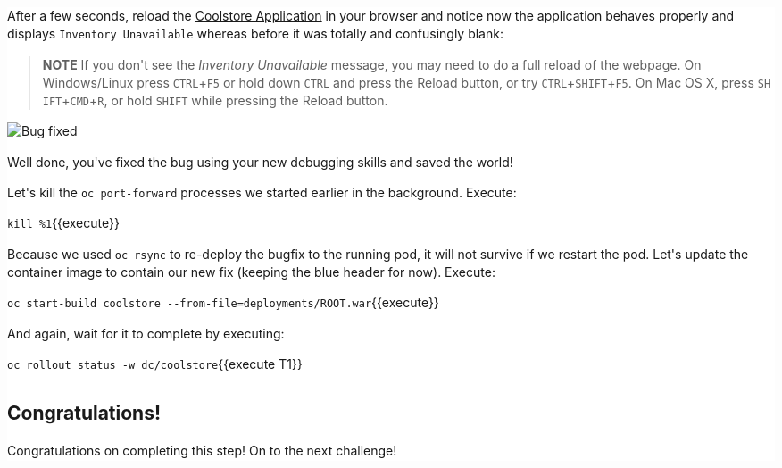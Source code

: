 After a few seconds, reload the [Coolstore Application](http://www-coolstore-dev.[[HOST_SUBDOMAIN]]-80-[[KATACODA_HOST]].environments.katacoda.com) in your browser
and notice now the application behaves properly and displays `Inventory Unavailable` whereas before it was totally and confusingly blank:

> **NOTE** If you don't see the _Inventory Unavailable_ message, you may need to do a full reload of the webpage.
On Windows/Linux press `CTRL`+`F5` or hold down `CTRL` and press the Reload button, or try
`CTRL`+`SHIFT`+`F5`. On Mac OS X, press `SHIFT`+`CMD`+`R`, or hold `SHIFT` while pressing the
Reload button.

![Bug fixed](/redhat-middleware-workshops/assets/developer-intro/debug-coolstore-bug-fixed.png)

Well done, you've fixed the bug using your new debugging skills and saved the world!

Let's kill the `oc port-forward` processes we started earlier in the background. Execute:

`kill %1`{{execute}}

Because we used `oc rsync` to re-deploy the bugfix to the running pod, it will not survive if we restart the pod. Let's update the container image
to contain our new fix (keeping the blue header for now). Execute:

`oc start-build coolstore --from-file=deployments/ROOT.war`{{execute}}

And again, wait for it to complete by executing:

`oc rollout status -w dc/coolstore`{{execute T1}}

## Congratulations!

Congratulations on completing this step! On to the next challenge!